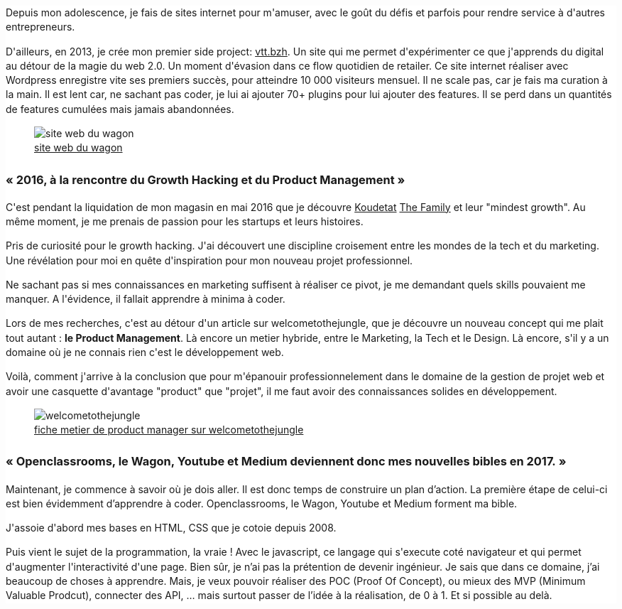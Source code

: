 Depuis mon adolescence, je fais de sites internet pour m'amuser, avec le goût du défis et parfois pour rendre service à d'autres entrepreneurs.

D'ailleurs, en 2013, je crée mon premier side project: [vtt.bzh](https://vtt.bzh). Un site qui me permet d'expérimenter ce que j'apprends du digital au détour de la magie du web 2.0. Un moment d'évasion dans ce flow quotidien de retailer. Ce site internet réaliser avec Wordpress enregistre vite ses premiers succès, pour atteindre 10 000 visiteurs mensuel. Il ne scale pas, car je fais ma curation à la main. Il est lent car, ne sachant pas coder, je lui ai ajouter 70+ plugins pour lui ajouter des features. Il se perd dans un quantités de features cumulées mais jamais abandonnées.

<figure class="wp-caption"><img src="{{ site.data.config.url }}/{{ site.imgpost }}/8f833-1glqrdjmo0myyuik5d1idxg.png" alt="site web du wagon" />
<figcaption class="wp-caption-text"><a href="https://www.lewagon.com/fr" target="_blank" rel="nofollow">site web du wagon</a></figcaption>
</figure>

### « 2016, à la rencontre du Growth Hacking et du Product Management »

C'est pendant la liquidation de mon magasin en mai 2016 que je découvre [Koudetat](https://www.koudetat.co/) [The Family](https://www.thefamily.co/) et leur "mindest growth". Au même moment, je me prenais de passion pour les startups et leurs histoires.

Pris de curiosité pour le growth hacking. J'ai découvert une discipline croisement entre les mondes de la tech et du marketing. Une révélation pour moi en quête d'inspiration pour mon nouveau projet professionnel.

Ne sachant pas si mes connaissances en marketing suffisent à réaliser ce pivot, je me demandant quels skills pouvaient me manquer. A l'évidence, il fallait apprendre à minima à coder.

Lors de mes recherches, c'est au détour d'un article sur welcometothejungle, que je découvre un nouveau concept qui me plait tout autant : <strong>le Product Management</strong>. Là encore un metier hybride, entre le Marketing, la Tech et le Design. Là encore, s'il y a un domaine où je ne connais rien c'est le développement web.

Voilà, comment j'arrive à la conclusion que pour m'épanouir professionnelement dans le domaine de la gestion de projet web et avoir une casquette d'avantage "product" que "projet", il me faut avoir des connaissances solides en développement.

<figure class="wp-caption"><img src="{{ site.data.config.url }}/{{ site.imgpost }}/21d8e-1qcj1veggw6yciebqwl3q7w.png" alt="welcometothejungle" />
<figcaption class="wp-caption-text"><a href="https://www.welcometothejungle.co/professions/product-manager" target="_blank" rel="nofollow">fiche metier de product manager sur welcometothejungle</a></figcaption>
</figure>

### « Openclassrooms, le Wagon, Youtube et Medium deviennent donc mes nouvelles bibles en 2017. »

Maintenant, je commence à savoir où je dois aller. Il est donc temps de construire un plan d’action. La première étape de celui-ci est bien évidemment d’apprendre à coder. Openclassrooms, le Wagon, Youtube et Medium forment ma bible.

J'assoie d'abord mes bases en HTML, CSS que je cotoie depuis 2008.

Puis vient le sujet de la programmation, la vraie ! Avec le javascript, ce langage qui s'execute coté navigateur et qui permet d'augmenter l'interactivité d'une page. Bien sûr, je n’ai pas la prétention de devenir ingénieur. Je sais que dans ce domaine, j’ai beaucoup de choses à apprendre. Mais, je veux pouvoir réaliser des POC (Proof Of Concept), ou mieux des MVP (Minimum Valuable Prodcut), connecter des API, … mais surtout passer de l’idée à la réalisation, de 0 à 1. Et si possible au delà.
